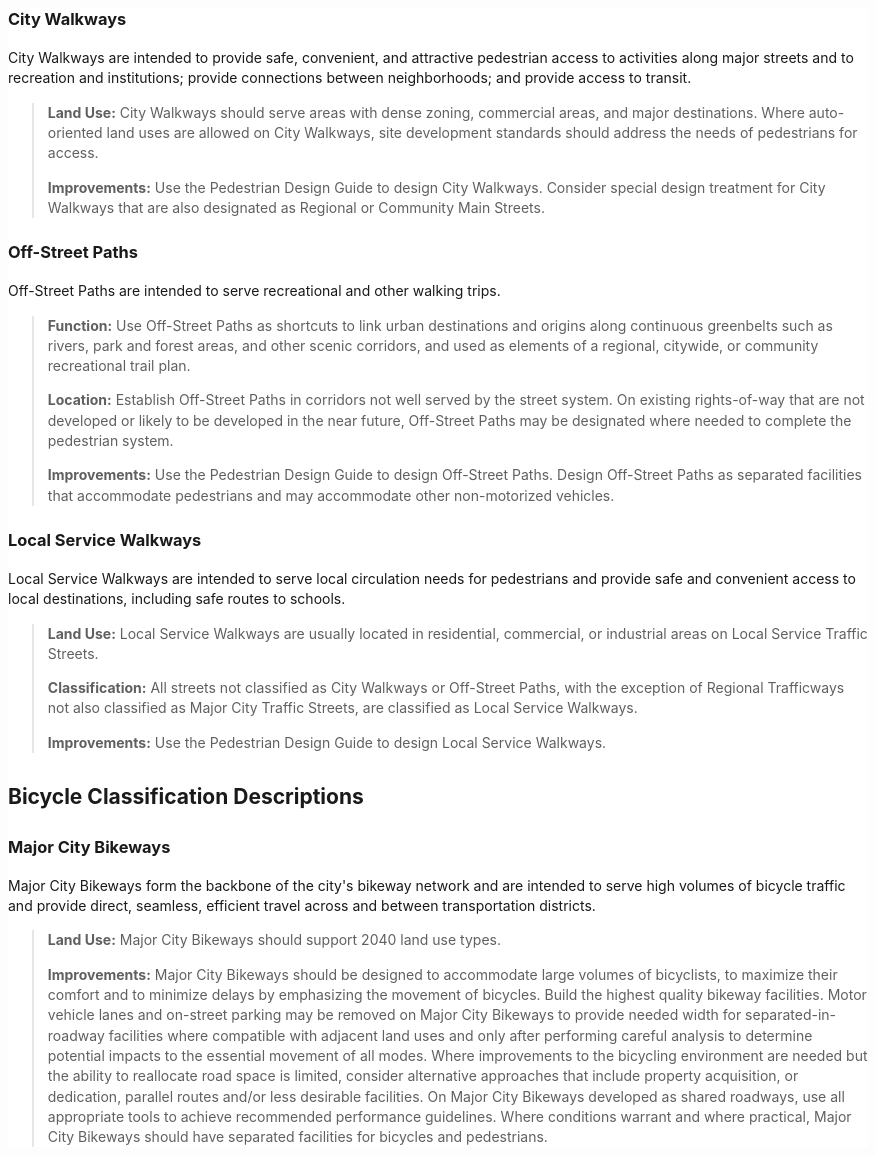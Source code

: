 ### City Walkways

City Walkways are intended to provide safe, convenient, and attractive pedestrian access to activities along major streets and to recreation and institutions; provide connections between neighborhoods; and provide access to transit.

> **Land Use:** City Walkways should serve areas with dense zoning, commercial areas, and major destinations. Where auto-oriented land uses are allowed on City Walkways, site development standards should address the needs of pedestrians for access.
>
> **Improvements:** Use the Pedestrian Design Guide to design City Walkways. Consider special design treatment for City Walkways that are also designated as Regional or Community Main Streets.

### Off-Street Paths

Off-Street Paths are intended to serve recreational and other walking trips.

> **Function:** Use Off-Street Paths as shortcuts to link urban destinations and origins along continuous greenbelts such as rivers, park and forest areas, and other scenic corridors, and used as elements of a regional, citywide, or community recreational trail plan.
>
> **Location:** Establish Off-Street Paths in corridors not well served by the street system. On existing rights-of-way that are not developed or likely to be developed in the near future, Off-Street Paths may be designated where needed to complete the pedestrian system.
>
> **Improvements:** Use the Pedestrian Design Guide to design Off-Street Paths. Design Off-Street Paths as separated facilities that accommodate pedestrians and may accommodate other non-motorized vehicles.

### Local Service Walkways

Local Service Walkways are intended to serve local circulation needs for pedestrians and provide safe and convenient access to local destinations, including safe routes to schools.

> **Land Use:** Local Service Walkways are usually located in residential, commercial, or industrial areas on Local Service Traffic Streets.
>
> **Classification:** All streets not classified as City Walkways or Off-Street Paths, with the exception of Regional Trafficways not also classified as Major City Traffic Streets, are classified as Local Service Walkways.
>
> **Improvements:** Use the Pedestrian Design Guide to design Local Service Walkways.

Bicycle Classification Descriptions
-----------------------------------

### Major City Bikeways

Major City Bikeways form the backbone of the city's bikeway network and are intended to serve high volumes of bicycle traffic and provide direct, seamless, efficient travel across and between transportation districts.

> **Land Use:** Major City Bikeways should support 2040 land use types.
>
> **Improvements:** Major City Bikeways should be designed to accommodate large volumes of bicyclists, to maximize their comfort and to minimize delays by emphasizing the movement of bicycles. Build the highest quality bikeway facilities. Motor vehicle lanes and on-street parking may be removed on Major City Bikeways to provide needed width for separated-in-roadway facilities where compatible with adjacent land uses and only after performing careful analysis to determine potential impacts to the essential movement of all modes. Where improvements to the bicycling environment are needed but the ability to reallocate road space is limited, consider alternative approaches that include property acquisition, or dedication, parallel routes and/or less desirable facilities. On Major City Bikeways developed as shared roadways, use all appropriate tools to achieve recommended performance guidelines. Where conditions warrant and where practical, Major City Bikeways should have separated facilities for bicycles and pedestrians.
